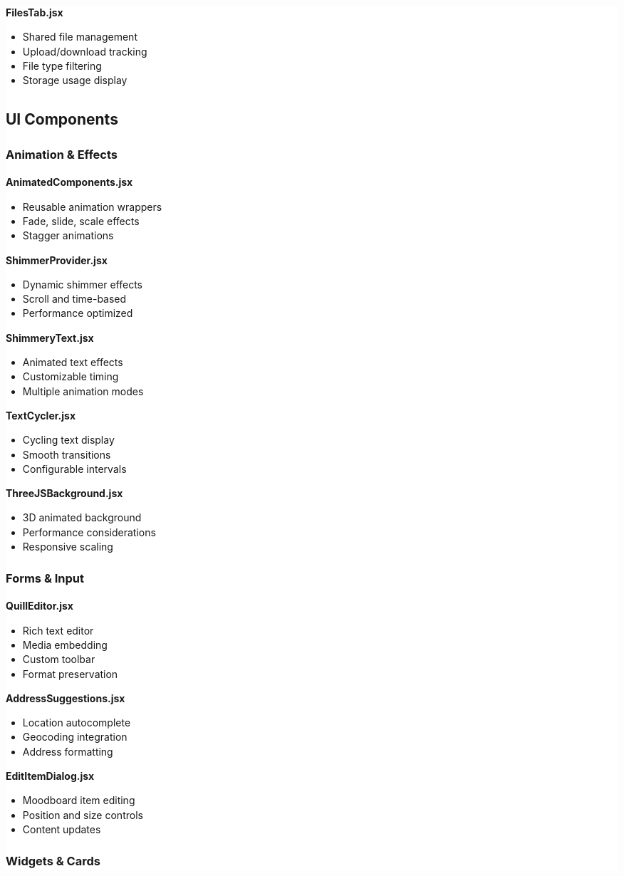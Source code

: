 **FilesTab.jsx**
- Shared file management
- Upload/download tracking
- File type filtering
- Storage usage display

## UI Components

### Animation & Effects

**AnimatedComponents.jsx**
- Reusable animation wrappers
- Fade, slide, scale effects
- Stagger animations

**ShimmerProvider.jsx**
- Dynamic shimmer effects
- Scroll and time-based
- Performance optimized

**ShimmeryText.jsx**
- Animated text effects
- Customizable timing
- Multiple animation modes

**TextCycler.jsx**
- Cycling text display
- Smooth transitions
- Configurable intervals

**ThreeJSBackground.jsx**
- 3D animated background
- Performance considerations
- Responsive scaling

### Forms & Input

**QuillEditor.jsx**
- Rich text editor
- Media embedding
- Custom toolbar
- Format preservation

**AddressSuggestions.jsx**
- Location autocomplete
- Geocoding integration
- Address formatting

**EditItemDialog.jsx**
- Moodboard item editing
- Position and size controls
- Content updates

### Widgets & Cards
